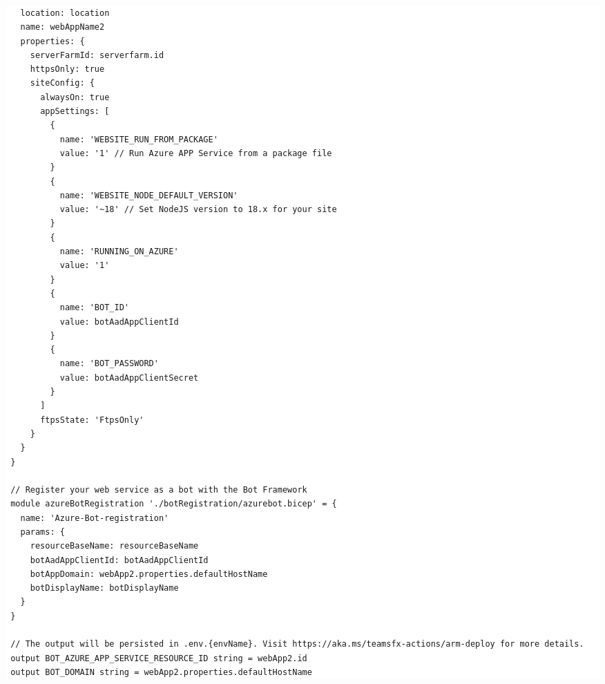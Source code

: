    ```bicep
      location: location
      name: webAppName2
      properties: {
        serverFarmId: serverfarm.id
        httpsOnly: true
        siteConfig: {
          alwaysOn: true
          appSettings: [
            {
              name: 'WEBSITE_RUN_FROM_PACKAGE'
              value: '1' // Run Azure APP Service from a package file
            }
            {
              name: 'WEBSITE_NODE_DEFAULT_VERSION'
              value: '~18' // Set NodeJS version to 18.x for your site
            }
            {
              name: 'RUNNING_ON_AZURE'
              value: '1'
            }
            {
              name: 'BOT_ID'
              value: botAadAppClientId
            }
            {
              name: 'BOT_PASSWORD'
              value: botAadAppClientSecret
            }
          ]
          ftpsState: 'FtpsOnly'
        }
      }
    }
    
    // Register your web service as a bot with the Bot Framework
    module azureBotRegistration './botRegistration/azurebot.bicep' = {
      name: 'Azure-Bot-registration'
      params: {
        resourceBaseName: resourceBaseName
        botAadAppClientId: botAadAppClientId
        botAppDomain: webApp2.properties.defaultHostName
        botDisplayName: botDisplayName
      }
    }
    
    // The output will be persisted in .env.{envName}. Visit https://aka.ms/teamsfx-actions/arm-deploy for more details.
    output BOT_AZURE_APP_SERVICE_RESOURCE_ID string = webApp2.id
    output BOT_DOMAIN string = webApp2.properties.defaultHostName
   ```
